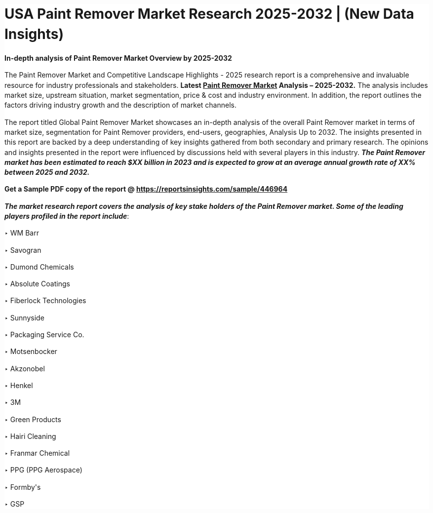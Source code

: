 # USA Paint Remover Market Research 2025-2032 | (New Data Insights)

<strong>In-depth analysis of Paint Remover Market Overview by 2025-2032</strong></p>

The Paint Remover Market and Competitive Landscape Highlights - 2025 research report is a comprehensive and invaluable resource for industry professionals and stakeholders. <strong>Latest <a href=https://www.reportsinsights.com/sample/446964>Paint Remover Market</a> Analysis – 2025-2032.</strong>  The analysis includes market size, upstream situation, market segmentation, price & cost and industry environment. In addition, the report outlines the factors driving industry growth and the description of market channels.

The report titled Global Paint Remover Market showcases an in-depth analysis of the overall Paint Remover market in terms of market size, segmentation for Paint Remover providers, end-users, geographies, Analysis Up to 2032. The insights presented in this report are backed by a deep understanding of key insights gathered from both secondary and primary research. The opinions and insights presented in the report were influenced by discussions held with several players in this industry. <strong><em>The Paint Remover market has been estimated to reach $XX billion in 2023 and is expected to grow at an average annual growth rate of XX% between 2025 and 2032.</em></strong>

<strong>Get a Sample PDF copy of the report @ <a href=https://reportsinsights.com/sample/446964>https://reportsinsights.com/sample/446964</a></strong>

<strong><em>The market research report covers the analysis of key stake holders of the Paint Remover market. Some of the leading players profiled in the report include</em></strong>: 

‣ WM Barr

‣ Savogran

‣ Dumond Chemicals

‣ Absolute Coatings

‣ Fiberlock Technologies

‣ Sunnyside

‣ Packaging Service Co.

‣ Motsenbocker

‣ Akzonobel

‣ Henkel

‣ 3M

‣ Green Products

‣ Hairi Cleaning

‣ Franmar Chemical

‣ PPG (PPG Aerospace)

‣ Formby's

‣ GSP
